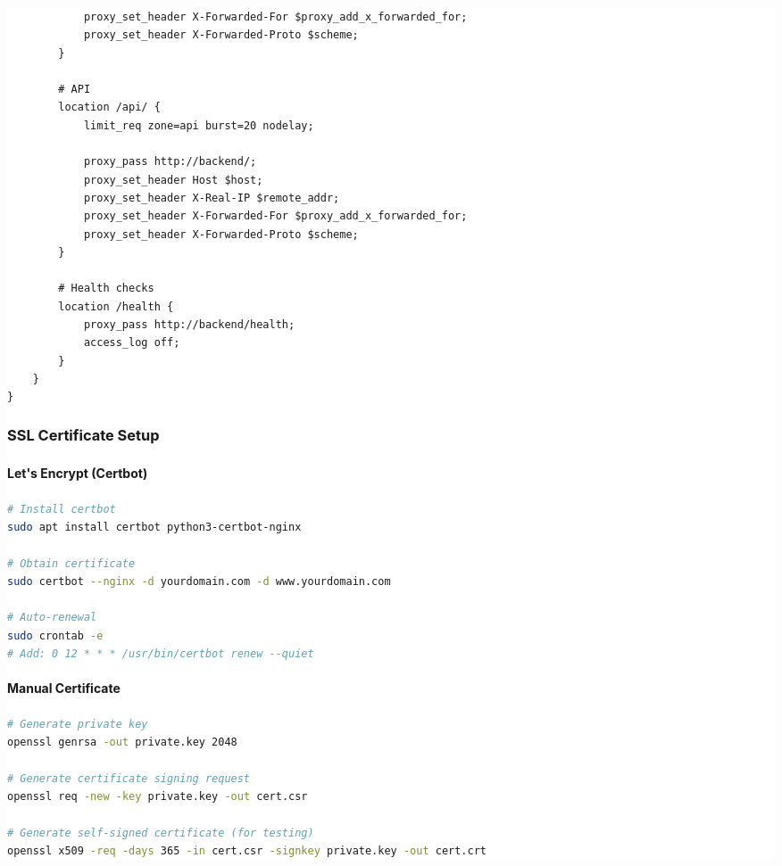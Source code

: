 ```nginx
            proxy_set_header X-Forwarded-For $proxy_add_x_forwarded_for;
            proxy_set_header X-Forwarded-Proto $scheme;
        }

        # API
        location /api/ {
            limit_req zone=api burst=20 nodelay;
            
            proxy_pass http://backend/;
            proxy_set_header Host $host;
            proxy_set_header X-Real-IP $remote_addr;
            proxy_set_header X-Forwarded-For $proxy_add_x_forwarded_for;
            proxy_set_header X-Forwarded-Proto $scheme;
        }

        # Health checks
        location /health {
            proxy_pass http://backend/health;
            access_log off;
        }
    }
}
```

### SSL Certificate Setup

#### Let's Encrypt (Certbot)

```bash
# Install certbot
sudo apt install certbot python3-certbot-nginx

# Obtain certificate
sudo certbot --nginx -d yourdomain.com -d www.yourdomain.com

# Auto-renewal
sudo crontab -e
# Add: 0 12 * * * /usr/bin/certbot renew --quiet
```

#### Manual Certificate

```bash
# Generate private key
openssl genrsa -out private.key 2048

# Generate certificate signing request
openssl req -new -key private.key -out cert.csr

# Generate self-signed certificate (for testing)
openssl x509 -req -days 365 -in cert.csr -signkey private.key -out cert.crt
```
